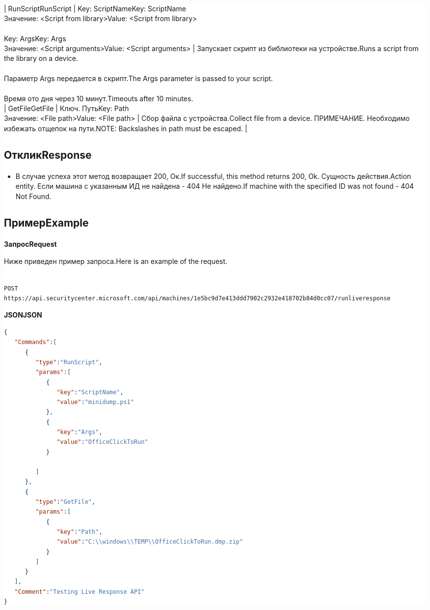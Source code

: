 | <span data-ttu-id="2c06a-162">RunScript</span><span class="sxs-lookup"><span data-stu-id="2c06a-162">RunScript</span></span>    | <span data-ttu-id="2c06a-163">Key: ScriptName</span><span class="sxs-lookup"><span data-stu-id="2c06a-163">Key: ScriptName</span></span><br><span data-ttu-id="2c06a-164">Значение: \<Script from library\></span><span class="sxs-lookup"><span data-stu-id="2c06a-164">Value: \<Script from library\></span></span> <br><br> <span data-ttu-id="2c06a-165">Key: Args</span><span class="sxs-lookup"><span data-stu-id="2c06a-165">Key: Args</span></span>  <br> <span data-ttu-id="2c06a-166">Значение: \<Script arguments\></span><span class="sxs-lookup"><span data-stu-id="2c06a-166">Value: \<Script arguments\></span></span>                          | <span data-ttu-id="2c06a-167">Запускает скрипт из библиотеки на устройстве.</span><span class="sxs-lookup"><span data-stu-id="2c06a-167">Runs a script from the library on a device.</span></span>    <br><br>  <span data-ttu-id="2c06a-168">Параметр Args передается в скрипт.</span><span class="sxs-lookup"><span data-stu-id="2c06a-168">The Args parameter is passed to your script.</span></span> <br><br> <span data-ttu-id="2c06a-169">Время ото дня через 10 минут.</span><span class="sxs-lookup"><span data-stu-id="2c06a-169">Timeouts after 10 minutes.</span></span>     
| <span data-ttu-id="2c06a-170">GetFile</span><span class="sxs-lookup"><span data-stu-id="2c06a-170">GetFile</span></span>      | <span data-ttu-id="2c06a-171">Ключ. Путь</span><span class="sxs-lookup"><span data-stu-id="2c06a-171">Key: Path</span></span> <br> <span data-ttu-id="2c06a-172">Значение: \<File path\></span><span class="sxs-lookup"><span data-stu-id="2c06a-172">Value: \<File path\></span></span>                                                        | <span data-ttu-id="2c06a-173">Сбор файла с устройства.</span><span class="sxs-lookup"><span data-stu-id="2c06a-173">Collect file from a device.</span></span> <span data-ttu-id="2c06a-174">ПРИМЕЧАНИЕ. Необходимо избежать отщепок на пути.</span><span class="sxs-lookup"><span data-stu-id="2c06a-174">NOTE: Backslashes in path must be escaped.</span></span>                                                                      |

## <a name="response"></a><span data-ttu-id="2c06a-175">Отклик</span><span class="sxs-lookup"><span data-stu-id="2c06a-175">Response</span></span>

-   <span data-ttu-id="2c06a-176">В случае успеха этот метод возвращает 200, Ок.</span><span class="sxs-lookup"><span data-stu-id="2c06a-176">If successful, this method returns 200, Ok.</span></span>
    <span data-ttu-id="2c06a-177">Сущность действия.</span><span class="sxs-lookup"><span data-stu-id="2c06a-177">Action entity.</span></span> <span data-ttu-id="2c06a-178">Если машина с указанным ИД не найдена - 404 Не найдено.</span><span class="sxs-lookup"><span data-stu-id="2c06a-178">If machine with the specified ID was not found - 404 Not Found.</span></span>

## <a name="example"></a><span data-ttu-id="2c06a-179">Пример</span><span class="sxs-lookup"><span data-stu-id="2c06a-179">Example</span></span>

<span data-ttu-id="2c06a-180">**Запрос**</span><span class="sxs-lookup"><span data-stu-id="2c06a-180">**Request**</span></span>

<span data-ttu-id="2c06a-181">Ниже приведен пример запроса.</span><span class="sxs-lookup"><span data-stu-id="2c06a-181">Here is an example of the request.</span></span>

```HTTP

POST
https://api.securitycenter.microsoft.com/api/machines/1e5bc9d7e413ddd7902c2932e418702b84d0cc07/runliveresponse

```
<span data-ttu-id="2c06a-182">**JSON**</span><span class="sxs-lookup"><span data-stu-id="2c06a-182">**JSON**</span></span>

```JSON
{
   "Commands":[
      {
         "type":"RunScript",
         "params":[
            {
               "key":"ScriptName",
               "value":"minidump.ps1"
            },
            {
               "key":"Args",
               "value":"OfficeClickToRun"
            }

         ]
      },
      {
         "type":"GetFile",
         "params":[
            {
               "key":"Path",
               "value":"C:\\windows\\TEMP\\OfficeClickToRun.dmp.zip"
            }
         ]
      }
   ],
   "Comment":"Testing Live Response API"
}
```